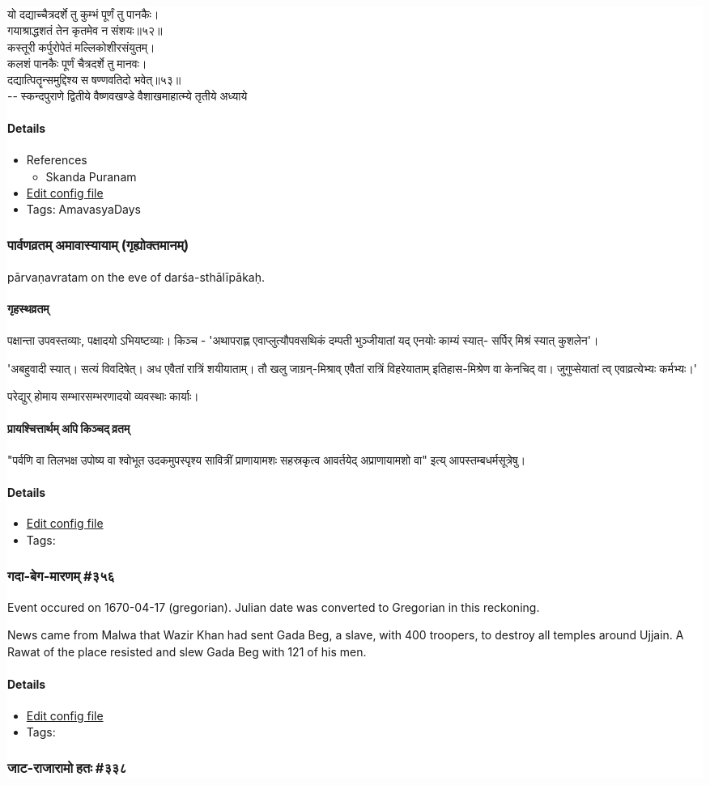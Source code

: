 यो दद्याच्चैत्रदर्शे तु कुम्भं पूर्णं तु पानकैः।  
गयाश्राद्धशतं तेन कृतमेव न संशयः॥५२॥  
कस्तूरी कर्पुरोपेतं मल्लिकोशीरसंयुतम्।  
कलशं पानकैः पूर्णं चैत्रदर्शे तु मानवः।  
दद्यात्पितॄन्समुद्दिश्य स षण्णवतिदो भवेत्॥५३॥  
-- स्कन्दपुराणे द्वितीये वैष्णवखण्डे वैशाखमाहात्म्ये तृतीये अध्याये



#### Details
- References
  - Skanda Puranam
- [Edit config file](https://github.com/jyotisham/adyatithi/blob/master/time_focus/monthly/amAvAsyA/description_only/caitra-amAvAsyA.toml)
- Tags: AmavasyaDays


### पार्वणव्रतम् अमावास्यायाम् (गृह्योक्तमानम्)



pārvaṇavratam on the eve of darśa-sthālīpākaḥ.

#### गृहस्थव्रतम्
पक्षान्ता उपवस्तव्याः, पक्षादयो ऽभियष्टव्याः। किञ्च - 'अथापराह्ण एवाप्लुत्यौपवसथिकं दम्पती भुञ्जीयातां यद् एनयोः काम्यं स्यात्- सर्पिर् मिश्रं स्यात् कुशलेन'।  

'अबहुवादी स्यात्। सत्यं विवदिषेत्। अध एवैतां रात्रिं शयीयाताम्। तौ खलु जाग्रन्-मिश्राव् एवैतां रात्रिं विहरेयाताम् इतिहास-मिश्रेण वा केनचिद् वा। जुगुप्सेयातां त्व् एवाव्रत्येभ्यः कर्मभ्यः।' 

परेद्युर् होमाय सम्भारसम्भरणादयो व्यवस्थाः कार्याः।

#### प्रायश्चित्तार्थम् अपि किञ्चद् व्रतम्
"पर्वणि वा तिलभक्ष उपोष्य वा श्वोभूत उदकमुपस्पृश्य सावित्रीं प्राणायामशः सहस्रकृत्व आवर्तयेद् अप्राणायामशो वा" इत्य् आपस्तम्बधर्मसूत्रेषु।

#### Details
- [Edit config file](https://github.com/jyotisham/adyatithi/blob/master/gRhya/Apastamba_seasonal/relative_event/gRhyokta-sthAlIpAkaH_1/offset__-1/gRhyokta-pArvaNa-vratam_30.toml)
- Tags: 


### गदा-बेग-मारणम् #३५६

Event occured on 1670-04-17 (gregorian). Julian date was converted to Gregorian in this reckoning. 

News came from Malwa that Wazir Khan had sent Gada Beg, a slave, with 400 troopers, to destroy all temples around Ujjain. A Rawat of the place resisted and slew Gada Beg with 121 of his men.

#### Details
- [Edit config file](https://github.com/jyotisham/adyatithi/blob/master/mahApuruSha/xatra-later/julian/day/04/07/gada-bega-mAraNam.toml)
- Tags: 


### जाट-राजारामो हतः #३३८
